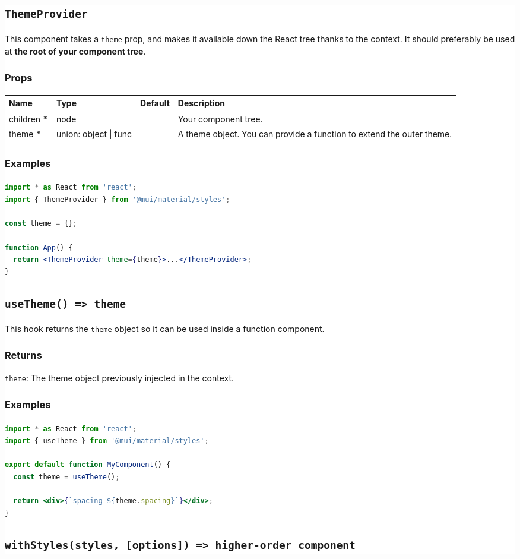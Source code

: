 ## `ThemeProvider`

This component takes a `theme` prop, and makes it available down the React tree thanks to the context.
It should preferably be used at **the root of your component tree**.

### Props

| Name             | Type                                     | Default | Description                                                           |
| :--------------- | :--------------------------------------- | :------ | :-------------------------------------------------------------------- |
| children&nbsp;\* | node                                     |         | Your component tree.                                                  |
| theme&nbsp;\*    | union:&nbsp;object&nbsp;&#124;&nbsp;func |         | A theme object. You can provide a function to extend the outer theme. |

### Examples

```jsx
import * as React from 'react';
import { ThemeProvider } from '@mui/material/styles';

const theme = {};

function App() {
  return <ThemeProvider theme={theme}>...</ThemeProvider>;
}
```

## `useTheme() => theme`

This hook returns the `theme` object so it can be used inside a function component.

### Returns

`theme`: The theme object previously injected in the context.

### Examples

```jsx
import * as React from 'react';
import { useTheme } from '@mui/material/styles';

export default function MyComponent() {
  const theme = useTheme();

  return <div>{`spacing ${theme.spacing}`}</div>;
}
```

## `withStyles(styles, [options]) => higher-order component`
